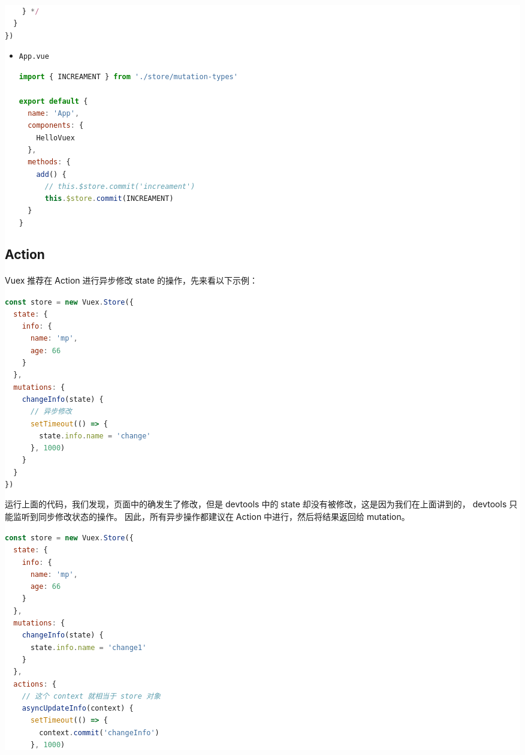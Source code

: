   ```js
      } */
    }
  })
  ```

- `App.vue`  

  ```js
  import { INCREAMENT } from './store/mutation-types'

  export default {
    name: 'App',
    components: {
      HelloVuex
    },
    methods: {
      add() {
        // this.$store.commit('increament')
        this.$store.commit(INCREAMENT)
    }
  }
  ```

## Action

Vuex 推荐在 Action 进行异步修改 state 的操作，先来看以下示例：
```js
const store = new Vuex.Store({
  state: {
    info: {
      name: 'mp',
      age: 66
    }
  },
  mutations: {
    changeInfo(state) {
      // 异步修改
      setTimeout(() => {
        state.info.name = 'change'
      }, 1000)
    }
  }
})
```
运行上面的代码，我们发现，页面中的确发生了修改，但是 devtools 中的 state 却没有被修改，这是因为我们在上面讲到的， devtools 只能监听到同步修改状态的操作。 因此，所有异步操作都建议在 Action 中进行，然后将结果返回给 mutation。
```js
const store = new Vuex.Store({
  state: {
    info: {
      name: 'mp',
      age: 66
    }
  },
  mutations: {
    changeInfo(state) {
      state.info.name = 'change1'
    }
  },
  actions: {
    // 这个 context 就相当于 store 对象
    asyncUpdateInfo(context) {
      setTimeout(() => {
        context.commit('changeInfo')
      }, 1000)
```